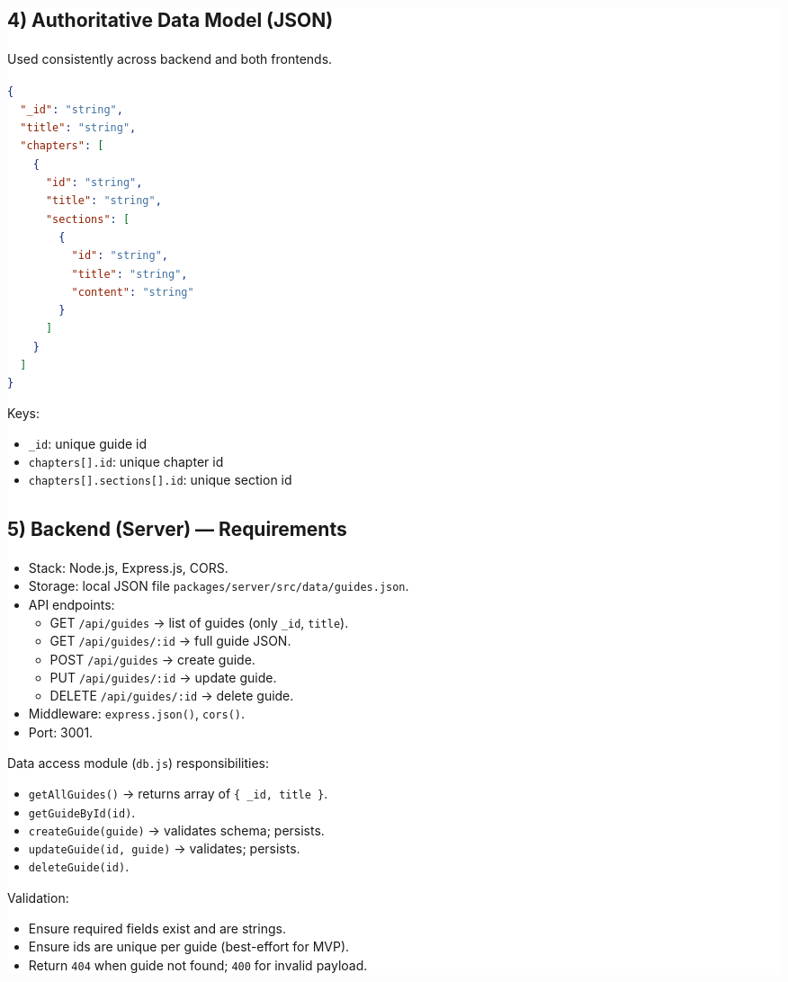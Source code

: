 ## 4) Authoritative Data Model (JSON)
Used consistently across backend and both frontends.
```json
{
  "_id": "string",
  "title": "string",
  "chapters": [
    {
      "id": "string",
      "title": "string",
      "sections": [
        {
          "id": "string",
          "title": "string",
          "content": "string"
        }
      ]
    }
  ]
}
```

Keys:
- `_id`: unique guide id
- `chapters[].id`: unique chapter id
- `chapters[].sections[].id`: unique section id

## 5) Backend (Server) — Requirements
- Stack: Node.js, Express.js, CORS.
- Storage: local JSON file `packages/server/src/data/guides.json`.
- API endpoints:
  - GET `/api/guides` → list of guides (only `_id`, `title`).
  - GET `/api/guides/:id` → full guide JSON.
  - POST `/api/guides` → create guide.
  - PUT `/api/guides/:id` → update guide.
  - DELETE `/api/guides/:id` → delete guide.
- Middleware: `express.json()`, `cors()`.
- Port: 3001.

Data access module (`db.js`) responsibilities:
- `getAllGuides()` → returns array of `{ _id, title }`.
- `getGuideById(id)`.
- `createGuide(guide)` → validates schema; persists.
- `updateGuide(id, guide)` → validates; persists.
- `deleteGuide(id)`.

Validation:
- Ensure required fields exist and are strings.
- Ensure ids are unique per guide (best-effort for MVP).
- Return `404` when guide not found; `400` for invalid payload.
